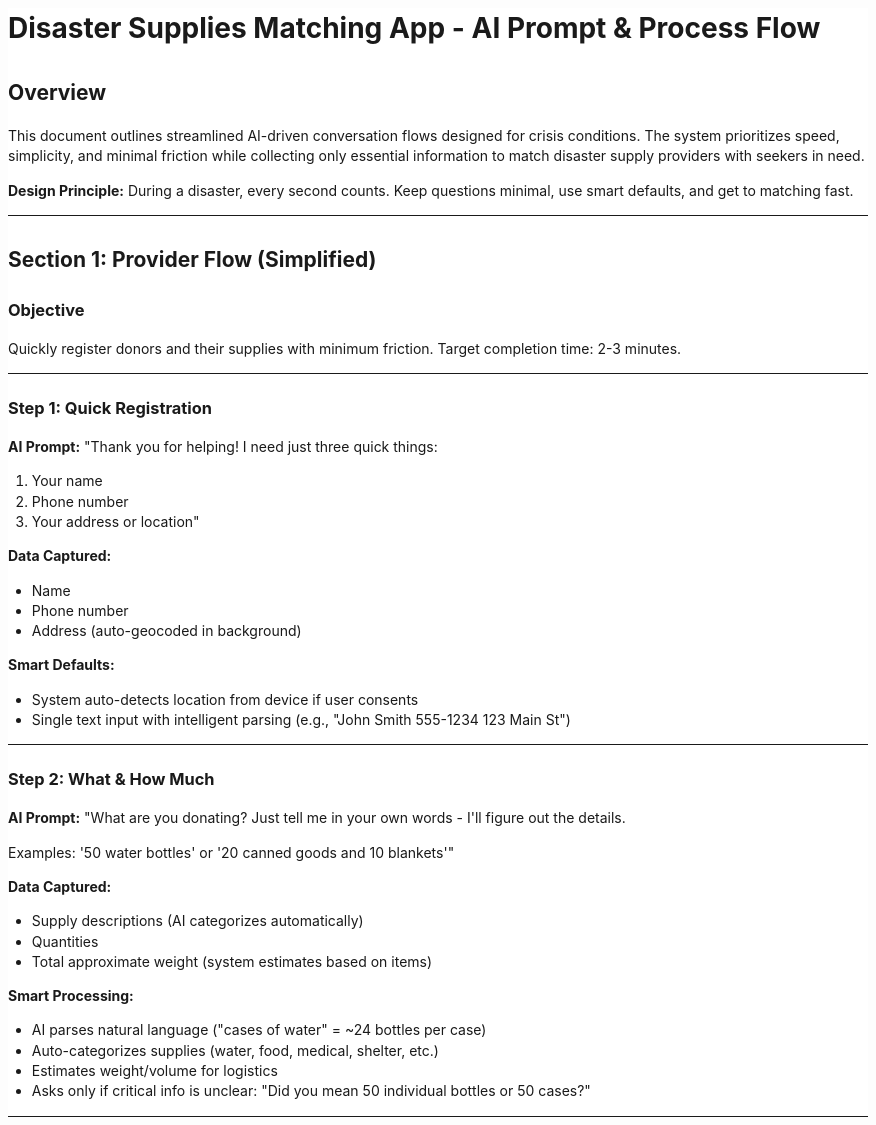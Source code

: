 # Disaster Supplies Matching App - AI Prompt & Process Flow

## Overview
This document outlines streamlined AI-driven conversation flows designed for crisis conditions. The system prioritizes speed, simplicity, and minimal friction while collecting only essential information to match disaster supply providers with seekers in need.

**Design Principle:** During a disaster, every second counts. Keep questions minimal, use smart defaults, and get to matching fast.

---

## Section 1: Provider Flow (Simplified)

### Objective
Quickly register donors and their supplies with minimum friction. Target completion time: 2-3 minutes.

---

### Step 1: Quick Registration
**AI Prompt:**
"Thank you for helping! I need just three quick things:
1. Your name
2. Phone number
3. Your address or location"

**Data Captured:**
- Name
- Phone number
- Address (auto-geocoded in background)

**Smart Defaults:**
- System auto-detects location from device if user consents
- Single text input with intelligent parsing (e.g., "John Smith 555-1234 123 Main St")

---

### Step 2: What & How Much
**AI Prompt:**
"What are you donating? Just tell me in your own words - I'll figure out the details.

Examples: '50 water bottles' or '20 canned goods and 10 blankets'"

**Data Captured:**
- Supply descriptions (AI categorizes automatically)
- Quantities
- Total approximate weight (system estimates based on items)

**Smart Processing:**
- AI parses natural language ("cases of water" = ~24 bottles per case)
- Auto-categorizes supplies (water, food, medical, shelter, etc.)
- Estimates weight/volume for logistics
- Asks only if critical info is unclear: "Did you mean 50 individual bottles or 50 cases?"

---